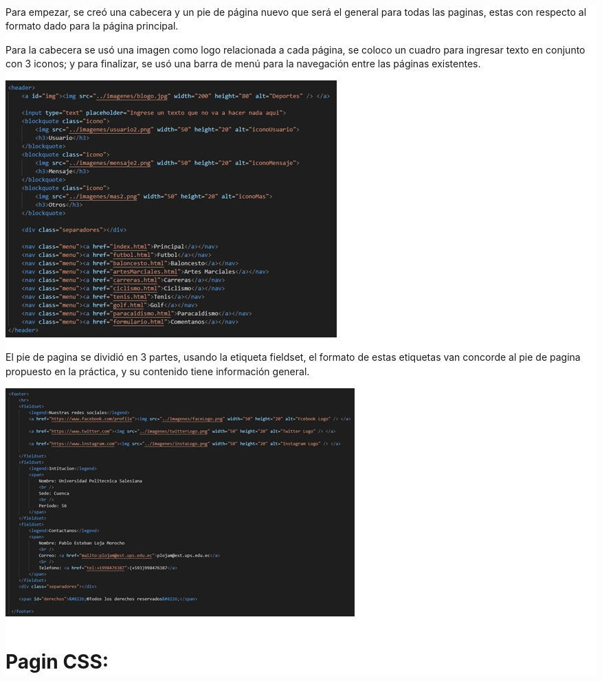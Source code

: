 Para empezar, se creó una cabecera y un pie de página nuevo que será el general para todas las paginas, estas con respecto al formato dado para la página principal.

Para la cabecera se usó una imagen como logo relacionada a cada página, se coloco un cuadro para ingresar texto en conjunto con 3 iconos; y para finalizar, se usó una barra de menú para la navegación entre las páginas existentes.

![img1](/otros/i1.jpg)

El pie de pagina se dividió en 3 partes, usando la etiqueta fieldset, el formato de estas etiquetas van concorde al pie de pagina propuesto en la práctica, y su contenido tiene información general.  

![img2](/otros/i2.jpg)

# Pagin CSS:
